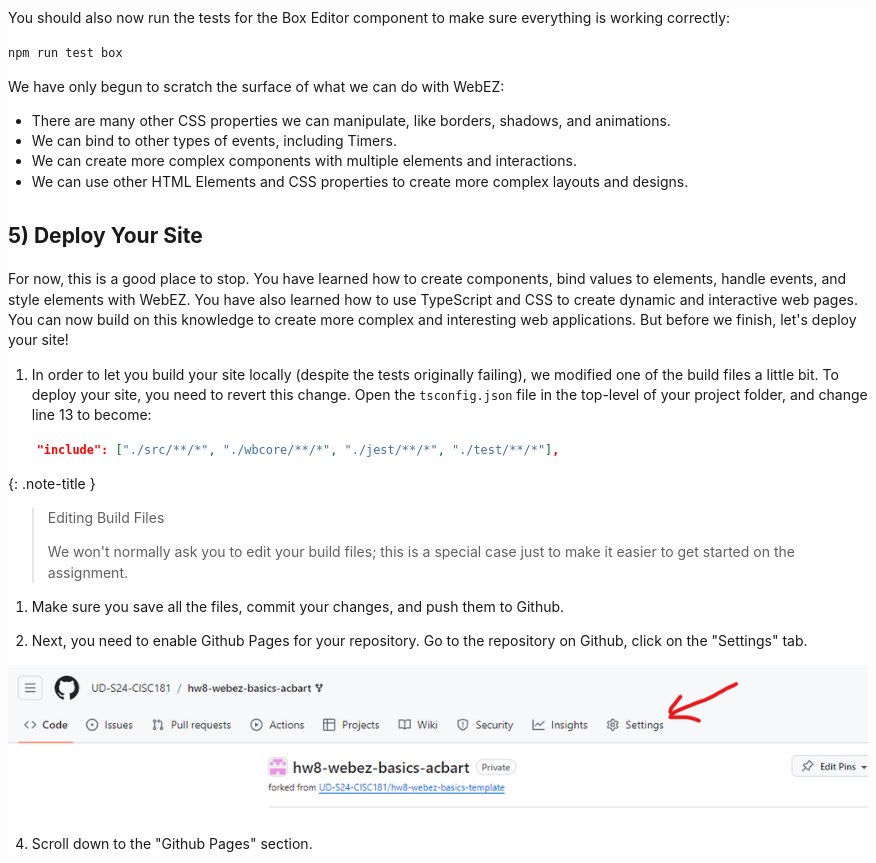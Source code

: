 You should also now run the tests for the Box Editor component to make sure everything is working correctly:

```bash
npm run test box
```

We have only begun to scratch the surface of what we can do with WebEZ:

* There are many other CSS properties we can manipulate, like borders, shadows, and animations.
* We can bind to other types of events, including Timers.
* We can create more complex components with multiple elements and interactions.
* We can use other HTML Elements and CSS properties to create more complex layouts and designs.

## 5) Deploy Your Site

For now, this is a good place to stop. You have learned how to create components, bind values to elements, handle events, and style elements with WebEZ. You have also learned how to use TypeScript and CSS to create dynamic and interactive web pages. You can now build on this knowledge to create more complex and interesting web applications. But before we finish, let's deploy your site!

1. In order to let you build your site locally (despite the tests originally failing), we modified one of the build files a little bit. To deploy your site, you need to revert this change. Open the `tsconfig.json` file in the top-level of your project folder, and change line 13 to become:

```json
    "include": ["./src/**/*", "./wbcore/**/*", "./jest/**/*", "./test/**/*"],
```

{: .note-title }
> Editing Build Files
>
> We won't normally ask you to edit your build files; this is a special case just to make it easier to get started on the assignment.

1. Make sure you save all the files, commit your changes, and push them to Github.

2. Next, you need to enable Github Pages for your repository. Go to the repository on Github, click on the "Settings" tab.

![Github Settings](images/github_settings.png)

4. Scroll down to the "Github Pages" section. 
